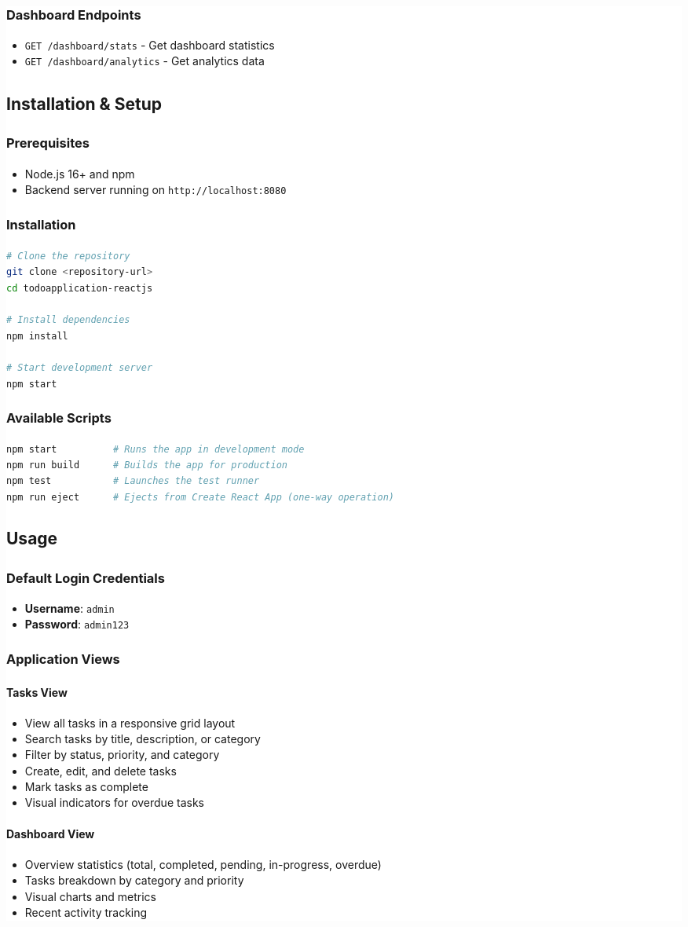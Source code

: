 ### Dashboard Endpoints
- `GET /dashboard/stats` - Get dashboard statistics
- `GET /dashboard/analytics` - Get analytics data

## Installation & Setup

### Prerequisites
- Node.js 16+ and npm
- Backend server running on `http://localhost:8080`

### Installation
```bash
# Clone the repository
git clone <repository-url>
cd todoapplication-reactjs

# Install dependencies
npm install

# Start development server
npm start
```

### Available Scripts
```bash
npm start          # Runs the app in development mode
npm run build      # Builds the app for production
npm test           # Launches the test runner
npm run eject      # Ejects from Create React App (one-way operation)
```

## Usage

### Default Login Credentials
- **Username**: `admin`
- **Password**: `admin123`

### Application Views

#### Tasks View
- View all tasks in a responsive grid layout
- Search tasks by title, description, or category
- Filter by status, priority, and category
- Create, edit, and delete tasks
- Mark tasks as complete
- Visual indicators for overdue tasks

#### Dashboard View
- Overview statistics (total, completed, pending, in-progress, overdue)
- Tasks breakdown by category and priority
- Visual charts and metrics
- Recent activity tracking
